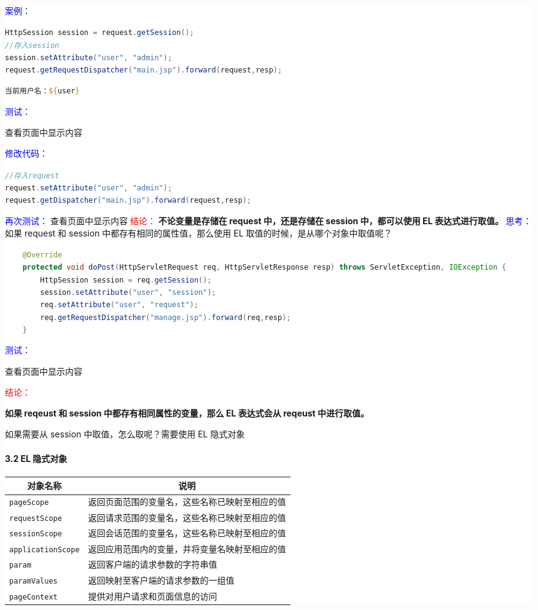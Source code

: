 <font color=blue>案例：</font>

```java
HttpSession session = request.getSession();
//存入session
session.setAttribute("user", "admin");
request.getRequestDispatcher("main.jsp").forward(request,resp);
```

```jsp
当前用户名：${user}
```

<font color=blue>测试：</font>

查看页面中显示内容

<font color=blue>修改代码：</font>

```java
//存入request
request.setAttribute("user", "admin");
request.getDispatcher("main.jsp").forward(request,resp);
```

<font color=blue>再次测试：</font>
查看页面中显示内容
<font color=red>结论：</font>
**不论变量是存储在 request 中，还是存储在 session 中，都可以使用 EL 表达式进行取值。**
<font color=blue>思考：</font>
如果 request 和 session 中都存有相同的属性值，那么使用 EL 取值的时候，是从哪个对象中取值呢？

```java
    @Override
    protected void doPost(HttpServletRequest req, HttpServletResponse resp) throws ServletException, IOException {
        HttpSession session = req.getSession();
        session.setAttribute("user", "session");
        req.setAttribute("user", "request");
        req.getRequestDispatcher("manage.jsp").forward(req,resp);
    }
```

<font color=blue>测试：</font>

查看页面中显示内容

<font color=red>结论：</font>

**如果 reqeust 和 session 中都存有相同属性的变量，那么 EL 表达式会从 reqeust 中进行取值。**

如果需要从 session 中取值，怎么取呢？需要使用 EL 隐式对象

#### 3.2 EL 隐式对象

| 对象名称           | 说明                                           |
| ------------------ | ---------------------------------------------- |
| `pageScope`        | 返回页面范围的变量名，这些名称已映射至相应的值 |
| `requestScope`     | 返回请求范围的变量名，这些名称已映射至相应的值 |
| `sessionScope`     | 返回会话范围的变量名，这些名称已映射至相应的值 |
| `applicationScope` | 返回应用范围内的变量，并将变量名映射至相应的值 |
| `param`            | 返回客户端的请求参数的字符串值                 |
| `paramValues`      | 返回映射至客户端的请求参数的一组值             |
| `pageContext`      | 提供对用户请求和页面信息的访问                 |
